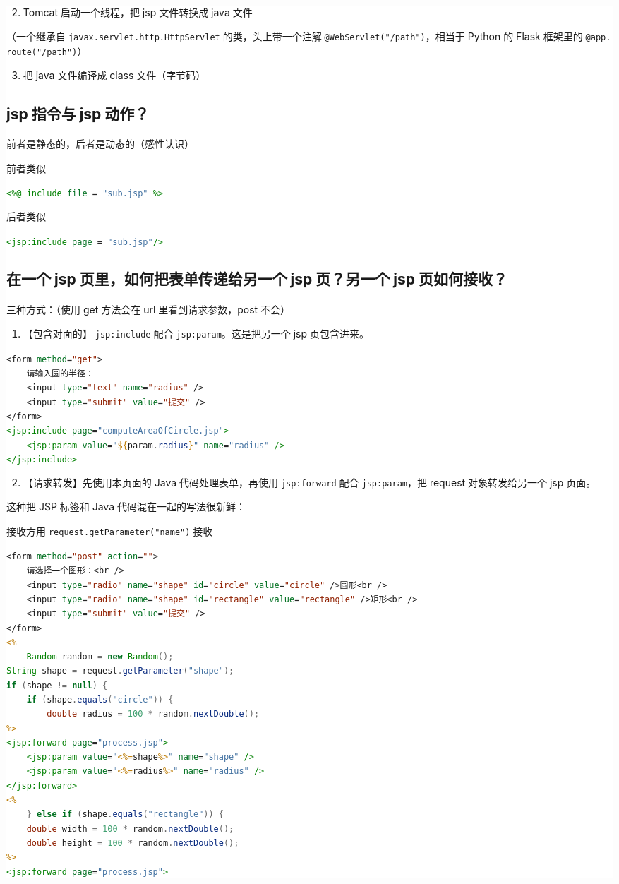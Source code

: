 2. Tomcat 启动一个线程，把 jsp 文件转换成 java 文件

（一个继承自 `javax.servlet.http.HttpServlet` 的类，头上带一个注解 `@WebServlet("/path")`，相当于 Python 的 Flask 框架里的 `@app.route("/path")`）

3. 把 java 文件编译成 class 文件（字节码）

## jsp 指令与 jsp 动作？

前者是静态的，后者是动态的（感性认识）

前者类似

```jsp
<%@ include file = "sub.jsp" %>
```

后者类似

```jsp
<jsp:include page = "sub.jsp"/>
```

## 在一个 jsp 页里，如何把表单传递给另一个 jsp 页？另一个 jsp 页如何接收？

三种方式：（使用 get 方法会在 url 里看到请求参数，post 不会）

1.  【包含对面的】 `jsp:include` 配合 `jsp:param`。这是把另一个 jsp 页包含进来。

```jsp
<form method="get">
    请输入圆的半径：
    <input type="text" name="radius" />
    <input type="submit" value="提交" />
</form>
<jsp:include page="computeAreaOfCircle.jsp">
    <jsp:param value="${param.radius}" name="radius" />
</jsp:include>
```

2. 【请求转发】先使用本页面的 Java 代码处理表单，再使用 `jsp:forward` 配合 `jsp:param`，把 request 对象转发给另一个 jsp 页面。

这种把 JSP 标签和 Java 代码混在一起的写法很新鲜：

接收方用 `request.getParameter("name")` 接收

```jsp
<form method="post" action="">
    请选择一个图形：<br />
    <input type="radio" name="shape" id="circle" value="circle" />圆形<br />
    <input type="radio" name="shape" id="rectangle" value="rectangle" />矩形<br />
    <input type="submit" value="提交" />
</form>
<%
	Random random = new Random();
String shape = request.getParameter("shape");
if (shape != null) {
    if (shape.equals("circle")) {
        double radius = 100 * random.nextDouble();
%>
<jsp:forward page="process.jsp">
    <jsp:param value="<%=shape%>" name="shape" />
    <jsp:param value="<%=radius%>" name="radius" />
</jsp:forward>
<%
    } else if (shape.equals("rectangle")) {
    double width = 100 * random.nextDouble();
    double height = 100 * random.nextDouble();
%>
<jsp:forward page="process.jsp">
```